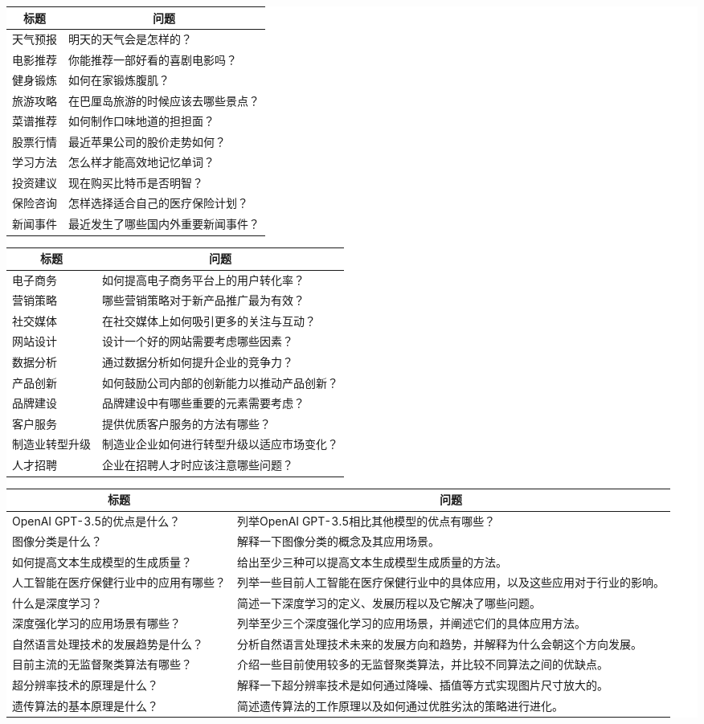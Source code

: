 |标题|问题|
|---|---|
|天气预报|明天的天气会是怎样的？|
|电影推荐|你能推荐一部好看的喜剧电影吗？|
|健身锻炼|如何在家锻炼腹肌？|
|旅游攻略|在巴厘岛旅游的时候应该去哪些景点？|
|菜谱推荐|如何制作口味地道的担担面？|
|股票行情|最近苹果公司的股价走势如何？|
|学习方法|怎么样才能高效地记忆单词？|
|投资建议|现在购买比特币是否明智？|
|保险咨询|怎样选择适合自己的医疗保险计划？|
|新闻事件|最近发生了哪些国内外重要新闻事件？|

| 标题 | 问题 |
| --- | --- |
| 电子商务 | 如何提高电子商务平台上的用户转化率？ |
| 营销策略 | 哪些营销策略对于新产品推广最为有效？ |
| 社交媒体 | 在社交媒体上如何吸引更多的关注与互动？ |
| 网站设计 | 设计一个好的网站需要考虑哪些因素？ |
| 数据分析 | 通过数据分析如何提升企业的竞争力？ |
| 产品创新 | 如何鼓励公司内部的创新能力以推动产品创新？ |
| 品牌建设 | 品牌建设中有哪些重要的元素需要考虑？ |
| 客户服务 | 提供优质客户服务的方法有哪些？ |
| 制造业转型升级 | 制造业企业如何进行转型升级以适应市场变化？ |
| 人才招聘 | 企业在招聘人才时应该注意哪些问题？ |

| 标题 | 问题 |
| --- | --- |
| OpenAI GPT-3.5的优点是什么？ | 列举OpenAI GPT-3.5相比其他模型的优点有哪些？ |
| 图像分类是什么？ | 解释一下图像分类的概念及其应用场景。 |
| 如何提高文本生成模型的生成质量？ | 给出至少三种可以提高文本生成模型生成质量的方法。 |
| 人工智能在医疗保健行业中的应用有哪些？ | 列举一些目前人工智能在医疗保健行业中的具体应用，以及这些应用对于行业的影响。 |
| 什么是深度学习？ | 简述一下深度学习的定义、发展历程以及它解决了哪些问题。|
| 深度强化学习的应用场景有哪些？ | 列举至少三个深度强化学习的应用场景，并阐述它们的具体应用方法。 |
| 自然语言处理技术的发展趋势是什么？ | 分析自然语言处理技术未来的发展方向和趋势，并解释为什么会朝这个方向发展。 |
| 目前主流的无监督聚类算法有哪些？ | 介绍一些目前使用较多的无监督聚类算法，并比较不同算法之间的优缺点。 |
| 超分辨率技术的原理是什么？ | 解释一下超分辨率技术是如何通过降噪、插值等方式实现图片尺寸放大的。 |
| 遗传算法的基本原理是什么？ | 简述遗传算法的工作原理以及如何通过优胜劣汰的策略进行进化。 |
